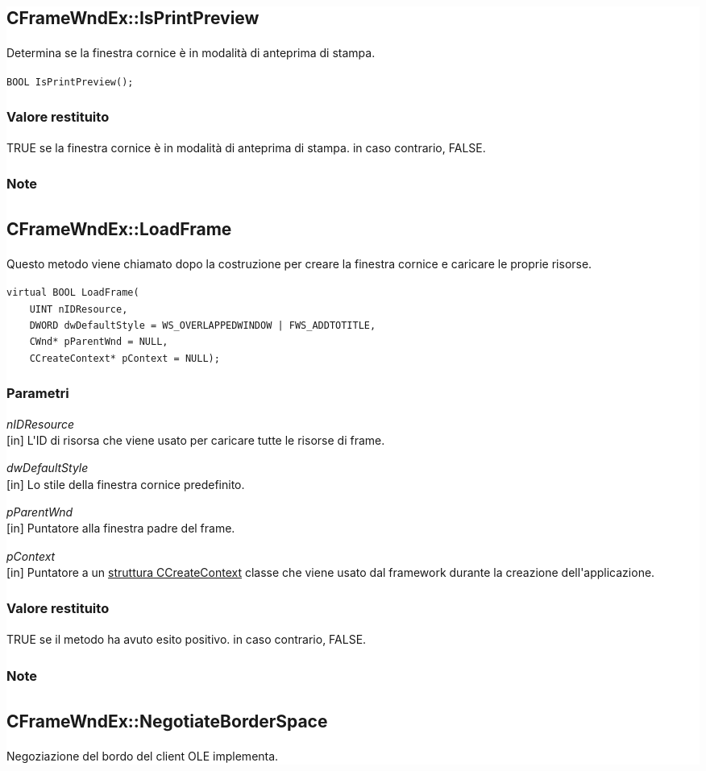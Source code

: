 ##  <a name="isprintpreview"></a>  CFrameWndEx::IsPrintPreview

Determina se la finestra cornice è in modalità di anteprima di stampa.

```
BOOL IsPrintPreview();
```

### <a name="return-value"></a>Valore restituito

TRUE se la finestra cornice è in modalità di anteprima di stampa. in caso contrario, FALSE.

### <a name="remarks"></a>Note

##  <a name="loadframe"></a>  CFrameWndEx::LoadFrame

Questo metodo viene chiamato dopo la costruzione per creare la finestra cornice e caricare le proprie risorse.

```
virtual BOOL LoadFrame(
    UINT nIDResource,
    DWORD dwDefaultStyle = WS_OVERLAPPEDWINDOW | FWS_ADDTOTITLE,
    CWnd* pParentWnd = NULL,
    CCreateContext* pContext = NULL);
```

### <a name="parameters"></a>Parametri

*nIDResource*<br/>
[in] L'ID di risorsa che viene usato per caricare tutte le risorse di frame.

*dwDefaultStyle*<br/>
[in] Lo stile della finestra cornice predefinito.

*pParentWnd*<br/>
[in] Puntatore alla finestra padre del frame.

*pContext*<br/>
[in] Puntatore a un [struttura CCreateContext](../../mfc/reference/ccreatecontext-structure.md) classe che viene usato dal framework durante la creazione dell'applicazione.

### <a name="return-value"></a>Valore restituito

TRUE se il metodo ha avuto esito positivo. in caso contrario, FALSE.

### <a name="remarks"></a>Note

##  <a name="negotiateborderspace"></a>  CFrameWndEx::NegotiateBorderSpace

Negoziazione del bordo del client OLE implementa.
